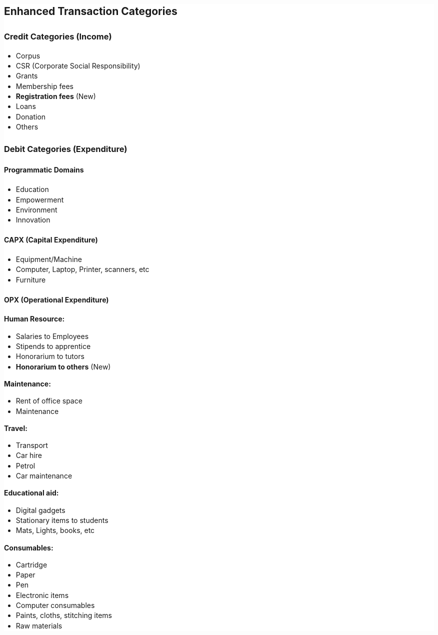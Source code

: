 ## Enhanced Transaction Categories

### Credit Categories (Income)
- Corpus
- CSR (Corporate Social Responsibility)
- Grants
- Membership fees
- **Registration fees** (New)
- Loans
- Donation
- Others

### Debit Categories (Expenditure)

#### Programmatic Domains
- Education
- Empowerment
- Environment
- Innovation

#### CAPX (Capital Expenditure)
- Equipment/Machine
- Computer, Laptop, Printer, scanners, etc
- Furniture

#### OPX (Operational Expenditure)

**Human Resource:**
- Salaries to Employees
- Stipends to apprentice
- Honorarium to tutors
- **Honorarium to others** (New)

**Maintenance:**
- Rent of office space
- Maintenance

**Travel:**
- Transport
- Car hire
- Petrol
- Car maintenance

**Educational aid:**
- Digital gadgets
- Stationary items to students
- Mats, Lights, books, etc

**Consumables:**
- Cartridge
- Paper
- Pen
- Electronic items
- Computer consumables
- Paints, cloths, stitching items
- Raw materials
